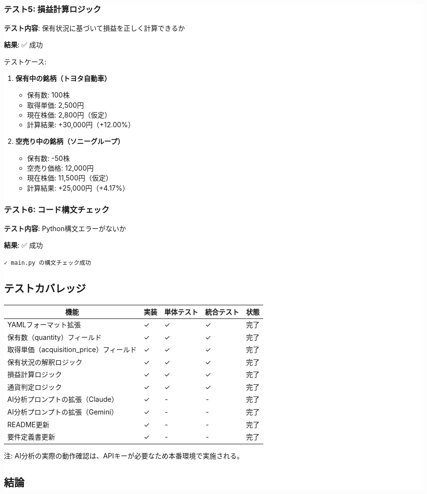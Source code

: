 ### テスト5: 損益計算ロジック

**テスト内容**: 保有状況に基づいて損益を正しく計算できるか

**結果**: ✅ 成功

テストケース:

1. **保有中の銘柄（トヨタ自動車）**
   - 保有数: 100株
   - 取得単価: 2,500円
   - 現在株価: 2,800円（仮定）
   - 計算結果: +30,000円（+12.00%）

2. **空売り中の銘柄（ソニーグループ）**
   - 保有数: -50株
   - 空売り価格: 12,000円
   - 現在株価: 11,500円（仮定）
   - 計算結果: +25,000円（+4.17%）

### テスト6: コード構文チェック

**テスト内容**: Python構文エラーがないか

**結果**: ✅ 成功

```
✓ main.py の構文チェック成功
```

## テストカバレッジ

| 機能 | 実装 | 単体テスト | 統合テスト | 状態 |
|------|------|-----------|-----------|------|
| YAMLフォーマット拡張 | ✓ | ✓ | ✓ | 完了 |
| 保有数（quantity）フィールド | ✓ | ✓ | ✓ | 完了 |
| 取得単価（acquisition_price）フィールド | ✓ | ✓ | ✓ | 完了 |
| 保有状況の解釈ロジック | ✓ | ✓ | ✓ | 完了 |
| 損益計算ロジック | ✓ | ✓ | ✓ | 完了 |
| 通貨判定ロジック | ✓ | ✓ | ✓ | 完了 |
| AI分析プロンプトの拡張（Claude） | ✓ | - | - | 完了 |
| AI分析プロンプトの拡張（Gemini） | ✓ | - | - | 完了 |
| README更新 | ✓ | - | - | 完了 |
| 要件定義書更新 | ✓ | - | - | 完了 |

注: AI分析の実際の動作確認は、APIキーが必要なため本番環境で実施される。

## 結論
